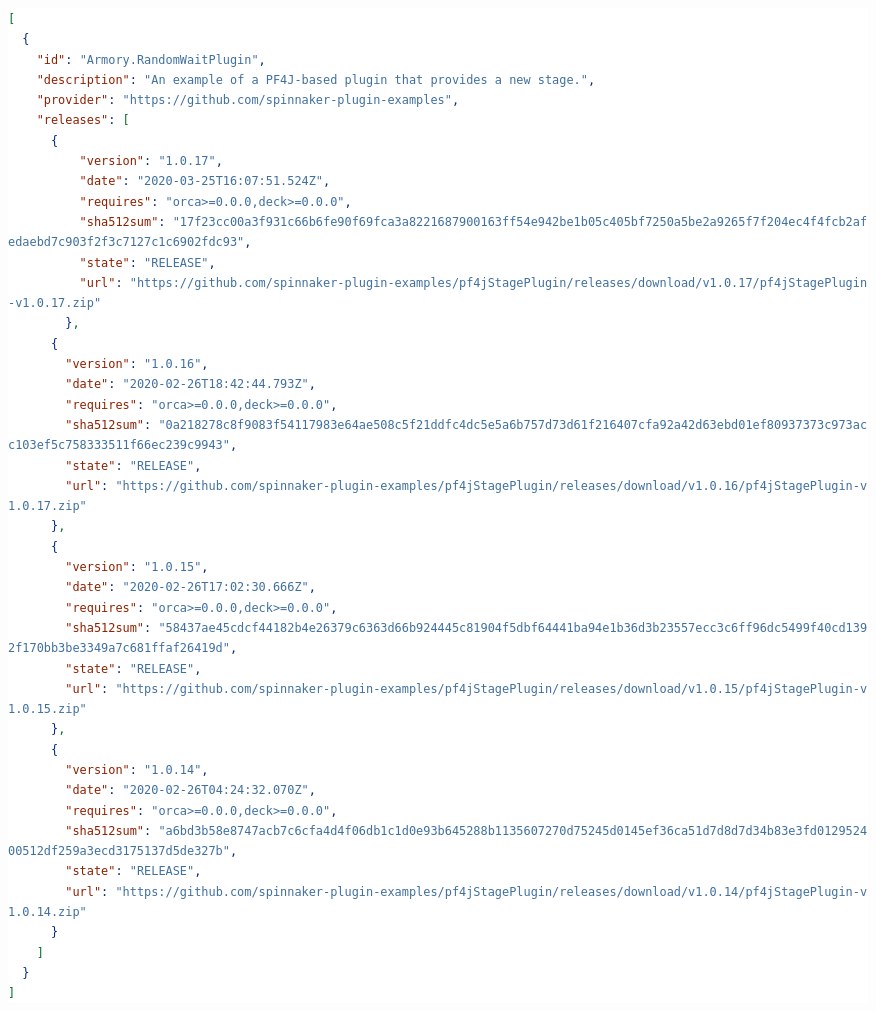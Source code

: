 ```json
```

```json
[
  {
    "id": "Armory.RandomWaitPlugin",
    "description": "An example of a PF4J-based plugin that provides a new stage.",
    "provider": "https://github.com/spinnaker-plugin-examples",
    "releases": [
      {
          "version": "1.0.17",
          "date": "2020-03-25T16:07:51.524Z",
          "requires": "orca>=0.0.0,deck>=0.0.0",
          "sha512sum": "17f23cc00a3f931c66b6fe90f69fca3a8221687900163ff54e942be1b05c405bf7250a5be2a9265f7f204ec4f4fcb2afedaebd7c903f2f3c7127c1c6902fdc93",
          "state": "RELEASE",
          "url": "https://github.com/spinnaker-plugin-examples/pf4jStagePlugin/releases/download/v1.0.17/pf4jStagePlugin-v1.0.17.zip"
        },
      {
        "version": "1.0.16",
        "date": "2020-02-26T18:42:44.793Z",
        "requires": "orca>=0.0.0,deck>=0.0.0",
        "sha512sum": "0a218278c8f9083f54117983e64ae508c5f21ddfc4dc5e5a6b757d73d61f216407cfa92a42d63ebd01ef80937373c973acc103ef5c758333511f66ec239c9943",
        "state": "RELEASE",
        "url": "https://github.com/spinnaker-plugin-examples/pf4jStagePlugin/releases/download/v1.0.16/pf4jStagePlugin-v1.0.17.zip"
      },
      {
        "version": "1.0.15",
        "date": "2020-02-26T17:02:30.666Z",
        "requires": "orca>=0.0.0,deck>=0.0.0",
        "sha512sum": "58437ae45cdcf44182b4e26379c6363d66b924445c81904f5dbf64441ba94e1b36d3b23557ecc3c6ff96dc5499f40cd1392f170bb3be3349a7c681ffaf26419d",
        "state": "RELEASE",
        "url": "https://github.com/spinnaker-plugin-examples/pf4jStagePlugin/releases/download/v1.0.15/pf4jStagePlugin-v1.0.15.zip"
      },
      {
        "version": "1.0.14",
        "date": "2020-02-26T04:24:32.070Z",
        "requires": "orca>=0.0.0,deck>=0.0.0",
        "sha512sum": "a6bd3b58e8747acb7c6cfa4d4f06db1c1d0e93b645288b1135607270d75245d0145ef36ca51d7d8d7d34b83e3fd012952400512df259a3ecd3175137d5de327b",
        "state": "RELEASE",
        "url": "https://github.com/spinnaker-plugin-examples/pf4jStagePlugin/releases/download/v1.0.14/pf4jStagePlugin-v1.0.14.zip"
      }
    ]
  }  
]
```
